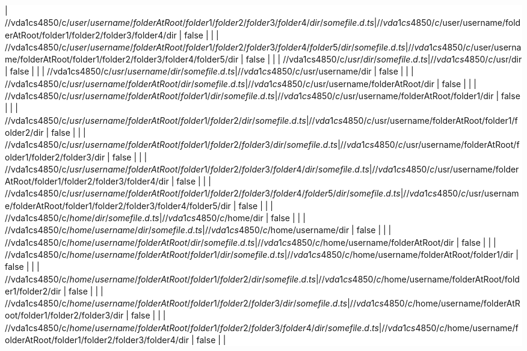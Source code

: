 | //vda1cs4850/c$/user/username/folderAtRoot/folder1/folder2/folder3/folder4/dir/somefile.d.ts                | //vda1cs4850/c$/user/username/folderAtRoot/folder1/folder2/folder3/folder4/dir                              | false     |                                                                                                             |
| //vda1cs4850/c$/user/username/folderAtRoot/folder1/folder2/folder3/folder4/folder5/dir/somefile.d.ts        | //vda1cs4850/c$/user/username/folderAtRoot/folder1/folder2/folder3/folder4/folder5/dir                      | false     |                                                                                                             |
| //vda1cs4850/c$/usr/dir/somefile.d.ts                                                                       | //vda1cs4850/c$/usr/dir                                                                                     | false     |                                                                                                             |
| //vda1cs4850/c$/usr/username/dir/somefile.d.ts                                                              | //vda1cs4850/c$/usr/username/dir                                                                            | false     |                                                                                                             |
| //vda1cs4850/c$/usr/username/folderAtRoot/dir/somefile.d.ts                                                 | //vda1cs4850/c$/usr/username/folderAtRoot/dir                                                               | false     |                                                                                                             |
| //vda1cs4850/c$/usr/username/folderAtRoot/folder1/dir/somefile.d.ts                                         | //vda1cs4850/c$/usr/username/folderAtRoot/folder1/dir                                                       | false     |                                                                                                             |
| //vda1cs4850/c$/usr/username/folderAtRoot/folder1/folder2/dir/somefile.d.ts                                 | //vda1cs4850/c$/usr/username/folderAtRoot/folder1/folder2/dir                                               | false     |                                                                                                             |
| //vda1cs4850/c$/usr/username/folderAtRoot/folder1/folder2/folder3/dir/somefile.d.ts                         | //vda1cs4850/c$/usr/username/folderAtRoot/folder1/folder2/folder3/dir                                       | false     |                                                                                                             |
| //vda1cs4850/c$/usr/username/folderAtRoot/folder1/folder2/folder3/folder4/dir/somefile.d.ts                 | //vda1cs4850/c$/usr/username/folderAtRoot/folder1/folder2/folder3/folder4/dir                               | false     |                                                                                                             |
| //vda1cs4850/c$/usr/username/folderAtRoot/folder1/folder2/folder3/folder4/folder5/dir/somefile.d.ts         | //vda1cs4850/c$/usr/username/folderAtRoot/folder1/folder2/folder3/folder4/folder5/dir                       | false     |                                                                                                             |
| //vda1cs4850/c$/home/dir/somefile.d.ts                                                                      | //vda1cs4850/c$/home/dir                                                                                    | false     |                                                                                                             |
| //vda1cs4850/c$/home/username/dir/somefile.d.ts                                                             | //vda1cs4850/c$/home/username/dir                                                                           | false     |                                                                                                             |
| //vda1cs4850/c$/home/username/folderAtRoot/dir/somefile.d.ts                                                | //vda1cs4850/c$/home/username/folderAtRoot/dir                                                              | false     |                                                                                                             |
| //vda1cs4850/c$/home/username/folderAtRoot/folder1/dir/somefile.d.ts                                        | //vda1cs4850/c$/home/username/folderAtRoot/folder1/dir                                                      | false     |                                                                                                             |
| //vda1cs4850/c$/home/username/folderAtRoot/folder1/folder2/dir/somefile.d.ts                                | //vda1cs4850/c$/home/username/folderAtRoot/folder1/folder2/dir                                              | false     |                                                                                                             |
| //vda1cs4850/c$/home/username/folderAtRoot/folder1/folder2/folder3/dir/somefile.d.ts                        | //vda1cs4850/c$/home/username/folderAtRoot/folder1/folder2/folder3/dir                                      | false     |                                                                                                             |
| //vda1cs4850/c$/home/username/folderAtRoot/folder1/folder2/folder3/folder4/dir/somefile.d.ts                | //vda1cs4850/c$/home/username/folderAtRoot/folder1/folder2/folder3/folder4/dir                              | false     |                                                                                                             |